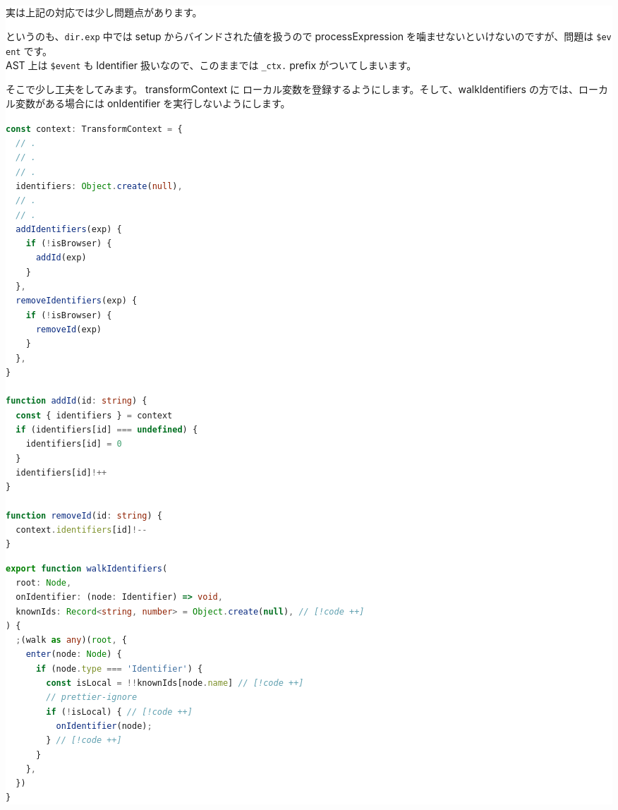 実は上記の対応では少し問題点があります。

というのも、`dir.exp` 中では setup からバインドされた値を扱うので processExpression を噛ませないといけないのですが、問題は `$event` です。  
AST 上は `$event` も Identifier 扱いなので、このままでは `_ctx.` prefix がついてしまいます。

そこで少し工夫をしてみます。
transformContext に ローカル変数を登録するようにします。そして、walkIdentifiers の方では、ローカル変数がある場合には onIdentifier を実行しないようにします。

```ts
const context: TransformContext = {
  // .
  // .
  // .
  identifiers: Object.create(null),
  // .
  // .
  addIdentifiers(exp) {
    if (!isBrowser) {
      addId(exp)
    }
  },
  removeIdentifiers(exp) {
    if (!isBrowser) {
      removeId(exp)
    }
  },
}

function addId(id: string) {
  const { identifiers } = context
  if (identifiers[id] === undefined) {
    identifiers[id] = 0
  }
  identifiers[id]!++
}

function removeId(id: string) {
  context.identifiers[id]!--
}
```

```ts
export function walkIdentifiers(
  root: Node,
  onIdentifier: (node: Identifier) => void,
  knownIds: Record<string, number> = Object.create(null), // [!code ++]
) {
  ;(walk as any)(root, {
    enter(node: Node) {
      if (node.type === 'Identifier') {
        const isLocal = !!knownIds[node.name] // [!code ++]
        // prettier-ignore
        if (!isLocal) { // [!code ++]
          onIdentifier(node);
        } // [!code ++]
      }
    },
  })
}
```


  [CREATE_VNODE]: 'createVNode',
  [MERGE_PROPS]: 'mergeProps',
  [NORMALIZE_CLASS]: 'normalizeClass',
  [NORMALIZE_STYLE]: 'normalizeStyle',
  [NORMALIZE_PROPS]: 'normalizeProps',
